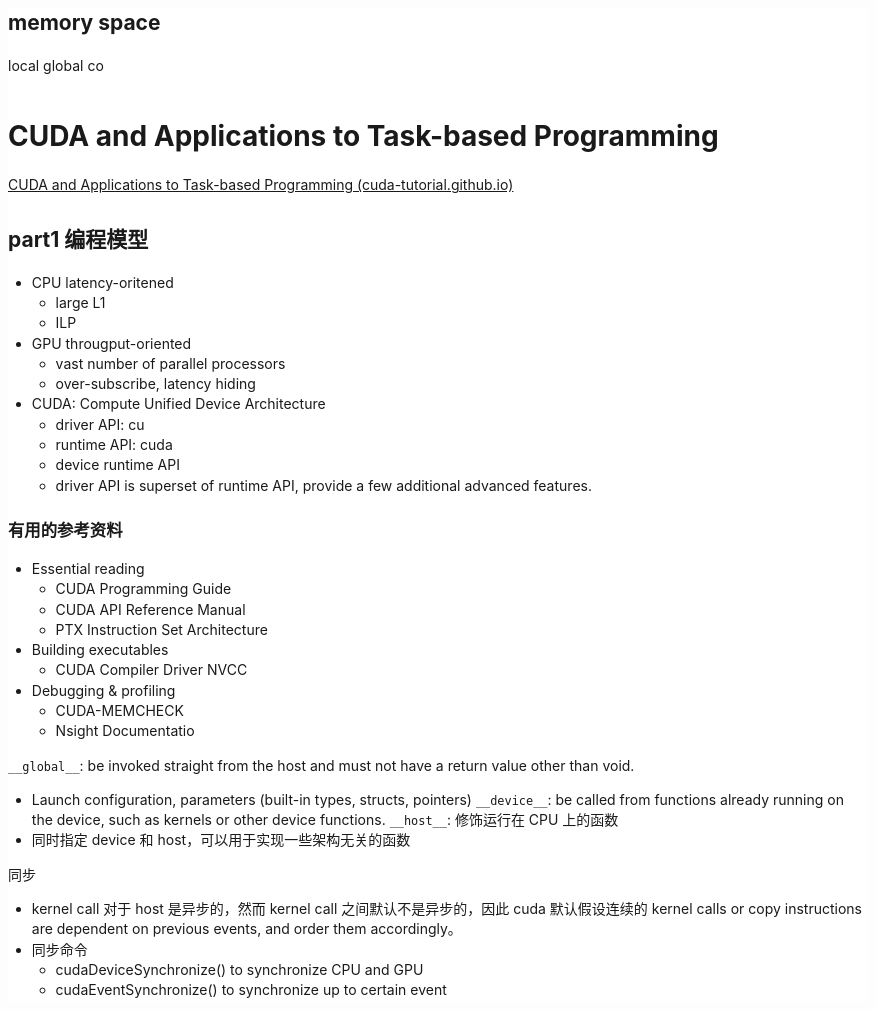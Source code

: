 ## memory space

local
global
co

# CUDA and Applications to Task-based Programming

[CUDA and Applications to Task-based Programming (cuda-tutorial.github.io)](https://cuda-tutorial.github.io/)

## part1 编程模型

- CPU latency-oritened
  - large L1
  - ILP
- GPU througput-oriented
  - vast number of parallel processors
  - over-subscribe, latency hiding
- CUDA: Compute Unified Device Architecture
  - driver API: cu
  - runtime API: cuda
  - device runtime API
  - driver API is superset of runtime API, provide a few additional advanced features.

### 有用的参考资料

- Essential reading
  - CUDA Programming Guide
  - CUDA API Reference Manual
  - PTX Instruction Set Architecture
- Building executables
  - CUDA Compiler Driver NVCC
- Debugging & profiling
  - CUDA-MEMCHECK
  - Nsight Documentatio

`__global__`: be invoked straight from the host and must not have a return value other than void.

- Launch configuration, parameters (built-in types, structs, pointers)
`__device__`: be called from functions already running on the device, such as kernels or other device functions.
`__host__`: 修饰运行在 CPU 上的函数
- 同时指定 device 和 host，可以用于实现一些架构无关的函数

同步

- kernel call 对于 host 是异步的，然而 kernel call 之间默认不是异步的，因此 cuda 默认假设连续的 kernel calls or copy instructions are dependent on previous events, and order them accordingly。
- 同步命令
  - cudaDeviceSynchronize() to synchronize CPU and GPU
  - cudaEventSynchronize() to synchronize up to certain event
